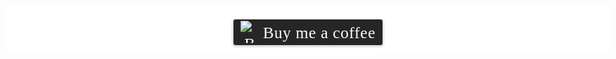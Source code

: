 <br>
<center>
<style>.bmc-button img{width: 27px !important;margin-bottom: 1px !important;box-shadow: none !important;border: none !important;vertical-align: middle !important;}.bmc-button{line-height: 36px !important;height:37px !important;text-decoration: none !important;display:inline-flex !important;color:#ffffff !important;background-color:#262626 !important;border-radius: 3px !important;border: 1px solid transparent !important;padding: 1px 9px !important;font-size: 23px !important;letter-spacing: 0.6px !important;box-shadow: 0px 1px 2px rgba(190, 190, 190, 0.5) !important;-webkit-box-shadow: 0px 1px 2px 2px rgba(190, 190, 190, 0.5) !important;margin: 0 auto !important;font-family:'Cookie', cursive !important;-webkit-box-sizing: border-box !important;box-sizing: border-box !important;-o-transition: 0.3s all linear !important;-webkit-transition: 0.3s all linear !important;-moz-transition: 0.3s all linear !important;-ms-transition: 0.3s all linear !important;transition: 0.3s all linear !important;}.bmc-button:hover, .bmc-button:active, .bmc-button:focus {-webkit-box-shadow: 0px 1px 2px 2px rgba(190, 190, 190, 0.5) !important;text-decoration: none !important;box-shadow: 0px 1px 2px 2px rgba(190, 190, 190, 0.5) !important;opacity: 0.85 !important;color:#ffffff !important;}</style><link href="https://fonts.googleapis.com/css?family=Cookie" rel="stylesheet"><a class="bmc-button" target="_blank" href="https://www.buymeacoffee.com/raychongtk"><img src="https://www.buymeacoffee.com/assets/img/BMC-btn-logo.svg" alt="Buy me a coffee"><span style="margin-left:5px">Buy me a coffee</span></a>
</center>